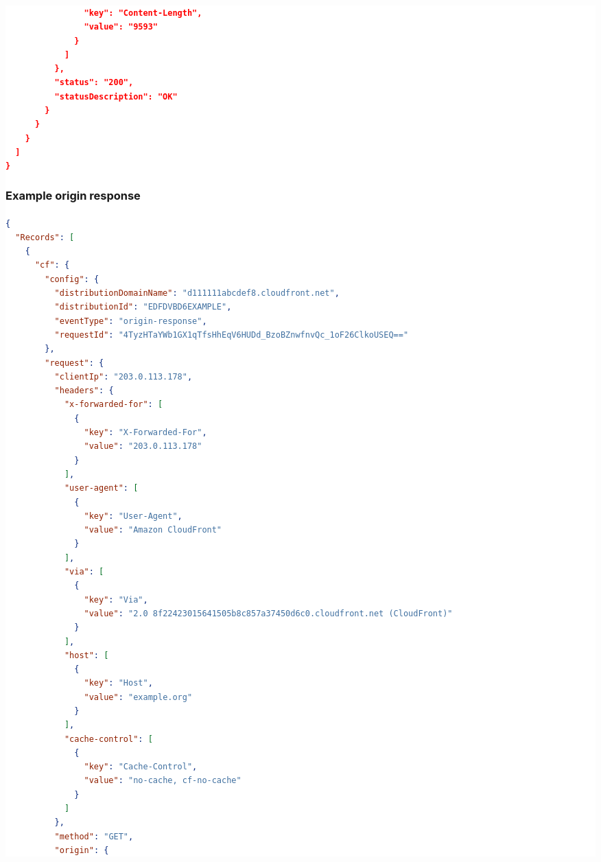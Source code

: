 ```json title="The following example shows a viewer response event object"
                "key": "Content-Length",
                "value": "9593"
              }
            ]
          },
          "status": "200",
          "statusDescription": "OK"
        }
      }
    }
  ]
}
```

### Example origin response

```json title="The following example shows an origin response event object"
{
  "Records": [
    {
      "cf": {
        "config": {
          "distributionDomainName": "d111111abcdef8.cloudfront.net",
          "distributionId": "EDFDVBD6EXAMPLE",
          "eventType": "origin-response",
          "requestId": "4TyzHTaYWb1GX1qTfsHhEqV6HUDd_BzoBZnwfnvQc_1oF26ClkoUSEQ=="
        },
        "request": {
          "clientIp": "203.0.113.178",
          "headers": {
            "x-forwarded-for": [
              {
                "key": "X-Forwarded-For",
                "value": "203.0.113.178"
              }
            ],
            "user-agent": [
              {
                "key": "User-Agent",
                "value": "Amazon CloudFront"
              }
            ],
            "via": [
              {
                "key": "Via",
                "value": "2.0 8f22423015641505b8c857a37450d6c0.cloudfront.net (CloudFront)"
              }
            ],
            "host": [
              {
                "key": "Host",
                "value": "example.org"
              }
            ],
            "cache-control": [
              {
                "key": "Cache-Control",
                "value": "no-cache, cf-no-cache"
              }
            ]
          },
          "method": "GET",
          "origin": {
```